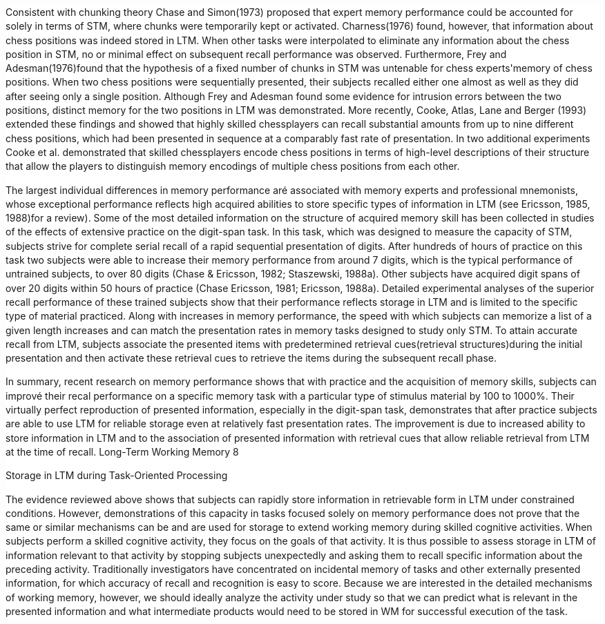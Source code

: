 Consistent with chunking theory Chase and Simon(1973) proposed that expert memory performance could be accounted for solely in terms of STM, where chunks were temporarily kept or activated. Charness(1976) found, however, that information about chess positions was indeed stored in LTM. When other tasks were interpolated to eliminate any information about the chess position in STM, no or minimal effect on subsequent recall performance was observed. Furthermore, Frey and Adesman(1976)found that the hypothesis of a fixed number of chunks in STM was untenable for chess experts'memory of chess positions. When two chess positions were sequentially presented, their subjects recalled either one almost as well as they did after seeing only a single position. Although Frey and Adesman found some evidence for intrusion errors between the two positions, distinct memory for the two positions in LTM was demonstrated. More recently, Cooke, Atlas, Lane and Berger (1993) extended these findings and showed that highly skilled chessplayers can recall substantial amounts from up to nine different chess positions, which had been presented in sequence at a comparably fast rate of presentation. In two additional experiments Cooke et al. demonstrated that skilled chessplayers encode chess positions in terms of high-level descriptions of their structure that allow the players to distinguish memory encodings of multiple chess positions from each other.

The largest individual differences in memory performance aré associated with memory experts and professional mnemonists, whose exceptional performance reflects high acquired abilities to store specific types of information in LTM (see Ericsson, 1985, 1988)for a review). Some of the most detailed information on the structure of acquired memory skill has been collected in studies of the effects of extensive practice on the digit-span task. In this task, which was designed to measure the capacity of STM, subjects strive for complete serial recall of a rapid sequential presentation of digits. After hundreds of hours of practice on this task two subjects were able to increase their memory performance from around 7 digits, which is the typical performance of untrained subjects, to over 80 digits (Chase & Ericsson, 1982; Staszewski, 1988a). Other subjects have acquired digit spans of over 20 digits within 50 hours of practice (Chase Ericsson, 1981; Ericsson, 1988a). Detailed experimental analyses of the superior recall performance of these trained subjects show that their performance reflects storage in LTM and is limited to the specific type of material practiced. Along with increases in memory performance, the speed with which subjects can memorize a list of a given length increases and can match the presentation rates in memory tasks designed to study only STM. To attain accurate recall from LTM, subjects associate the presented items with predetermined retrieval cues(retrieval structures)during the initial presentation and then activate these retrieval cues to retrieve the items during the subsequent recall phase.

In summary, recent research on memory performance shows that with practice and the acquisition of memory skills, subjects can imprové their recal performance on a specific memory task with a particular type of stimulus material by 100 to 1000%. Their virtually perfect reproduction of presented information, especially in the digit-span task, demonstrates that after practice subjects are able to use LTM for reliable storage even at relatively fast presentation rates. The improvement is due to increased ability to store information in LTM and to the association of presented information with retrieval cues that allow reliable retrieval from LTM at the time of recall. Long-Term Working Memory 8

Storage in LTM during Task-Oriented Processing

The evidence reviewed above shows that subjects can rapidly store information in retrievable form in LTM under constrained conditions. However, demonstrations of this capacity in tasks focused solely on memory performance does not prove that the same or similar mechanisms can be and are used for storage to extend working memory during skilled cognitive activities. When subjects perform a skilled cognitive activity, they focus on the goals of that activity. It is thus possible to assess storage in LTM of information relevant to that activity by stopping subjects unexpectedly and asking them to recall specific information about the preceding activity. Traditionally investigators have concentrated on incidental memory of tasks and other externally presented information, for which accuracy of recall and recognition is easy to score. Because we are interested in the detailed mechanisms of working memory, however, we should ideally analyze the activity under study so that we can predict what is relevant in the presented information and what intermediate products would need to be stored in WM for successful execution of the task.
